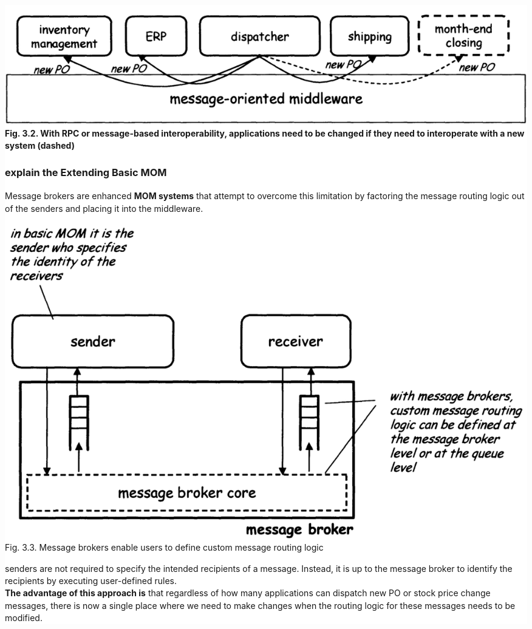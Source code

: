 ![img.png](images/fig-3.2.png)
**Fig. 3.2. With RPC or message-based interoperability, applications need to be changed if they need to interoperate with a new system (dashed)**

### explain the Extending Basic MOM
Message brokers are enhanced **MOM systems** that attempt to overcome this limitation by factoring the message routing logic out of the senders and placing it into the middleware.

![img.png](images/fig-3.3.png)
Fig. 3.3. Message brokers enable users to define custom message routing logic

senders are not required to specify the intended recipients of a message. Instead, it is up to the message broker to identify the recipients by executing user-defined rules. <br />
**The advantage of this approach is** that regardless of how many applications can dispatch new PO or stock price change messages, there is now a single place where we need to make changes when the routing logic for these messages needs to be modified.
